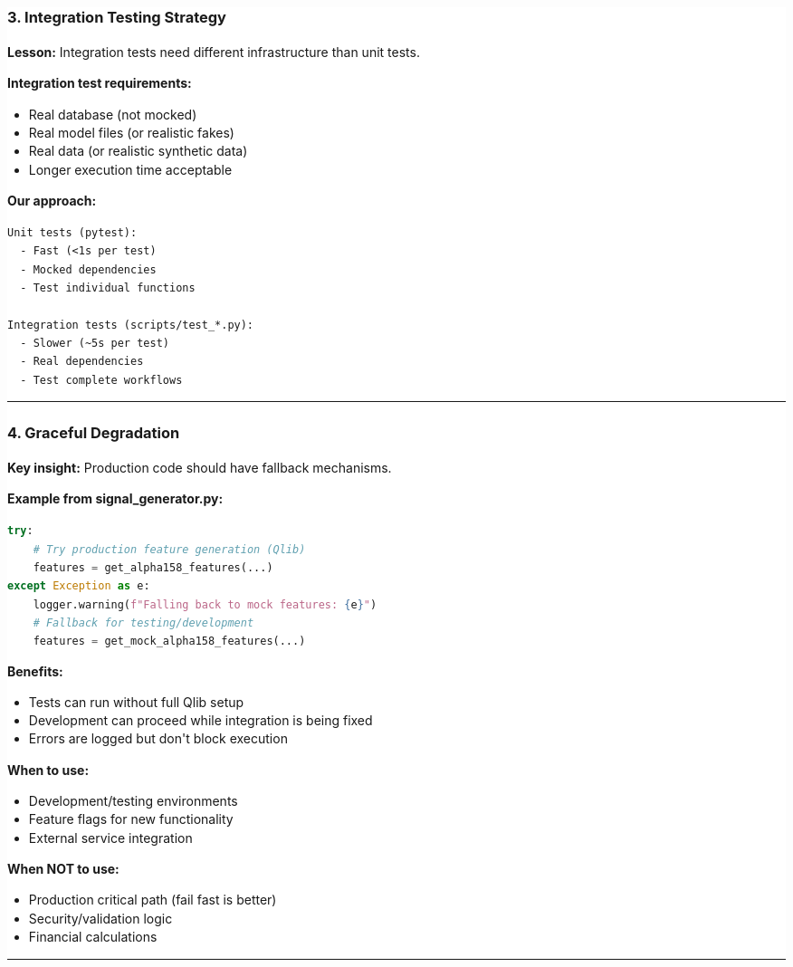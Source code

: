 
### 3. Integration Testing Strategy

**Lesson:** Integration tests need different infrastructure than unit tests.

**Integration test requirements:**
- Real database (not mocked)
- Real model files (or realistic fakes)
- Real data (or realistic synthetic data)
- Longer execution time acceptable

**Our approach:**
```
Unit tests (pytest):
  - Fast (<1s per test)
  - Mocked dependencies
  - Test individual functions

Integration tests (scripts/test_*.py):
  - Slower (~5s per test)
  - Real dependencies
  - Test complete workflows
```

---

### 4. Graceful Degradation

**Key insight:** Production code should have fallback mechanisms.

**Example from signal_generator.py:**
```python
try:
    # Try production feature generation (Qlib)
    features = get_alpha158_features(...)
except Exception as e:
    logger.warning(f"Falling back to mock features: {e}")
    # Fallback for testing/development
    features = get_mock_alpha158_features(...)
```

**Benefits:**
- Tests can run without full Qlib setup
- Development can proceed while integration is being fixed
- Errors are logged but don't block execution

**When to use:**
- Development/testing environments
- Feature flags for new functionality
- External service integration

**When NOT to use:**
- Production critical path (fail fast is better)
- Security/validation logic
- Financial calculations

---
